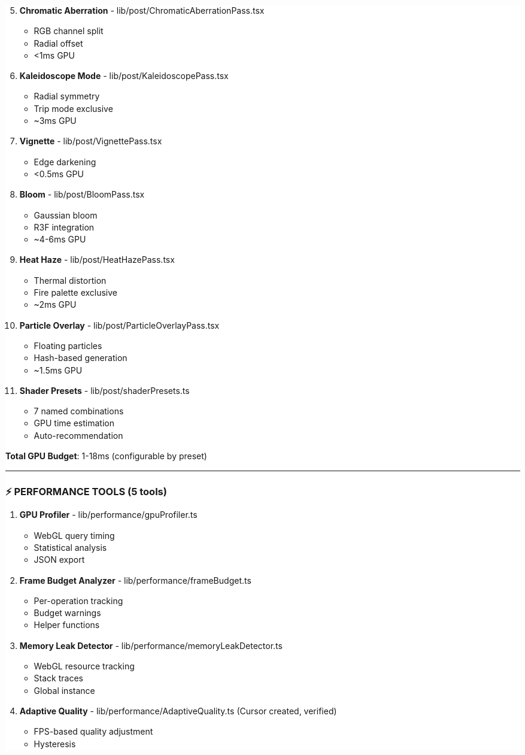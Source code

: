 5. **Chromatic Aberration** - lib/post/ChromaticAberrationPass.tsx
   - RGB channel split
   - Radial offset
   - <1ms GPU

6. **Kaleidoscope Mode** - lib/post/KaleidoscopePass.tsx
   - Radial symmetry
   - Trip mode exclusive
   - ~3ms GPU

7. **Vignette** - lib/post/VignettePass.tsx
   - Edge darkening
   - <0.5ms GPU

8. **Bloom** - lib/post/BloomPass.tsx
   - Gaussian bloom
   - R3F integration
   - ~4-6ms GPU

9. **Heat Haze** - lib/post/HeatHazePass.tsx
   - Thermal distortion
   - Fire palette exclusive
   - ~2ms GPU

10. **Particle Overlay** - lib/post/ParticleOverlayPass.tsx
    - Floating particles
    - Hash-based generation
    - ~1.5ms GPU

11. **Shader Presets** - lib/post/shaderPresets.ts
    - 7 named combinations
    - GPU time estimation
    - Auto-recommendation

**Total GPU Budget**: 1-18ms (configurable by preset)

---

### **⚡ PERFORMANCE TOOLS** (5 tools)

1. **GPU Profiler** - lib/performance/gpuProfiler.ts
   - WebGL query timing
   - Statistical analysis
   - JSON export

2. **Frame Budget Analyzer** - lib/performance/frameBudget.ts
   - Per-operation tracking
   - Budget warnings
   - Helper functions

3. **Memory Leak Detector** - lib/performance/memoryLeakDetector.ts
   - WebGL resource tracking
   - Stack traces
   - Global instance

4. **Adaptive Quality** - lib/performance/AdaptiveQuality.ts (Cursor created, verified)
   - FPS-based quality adjustment
   - Hysteresis
